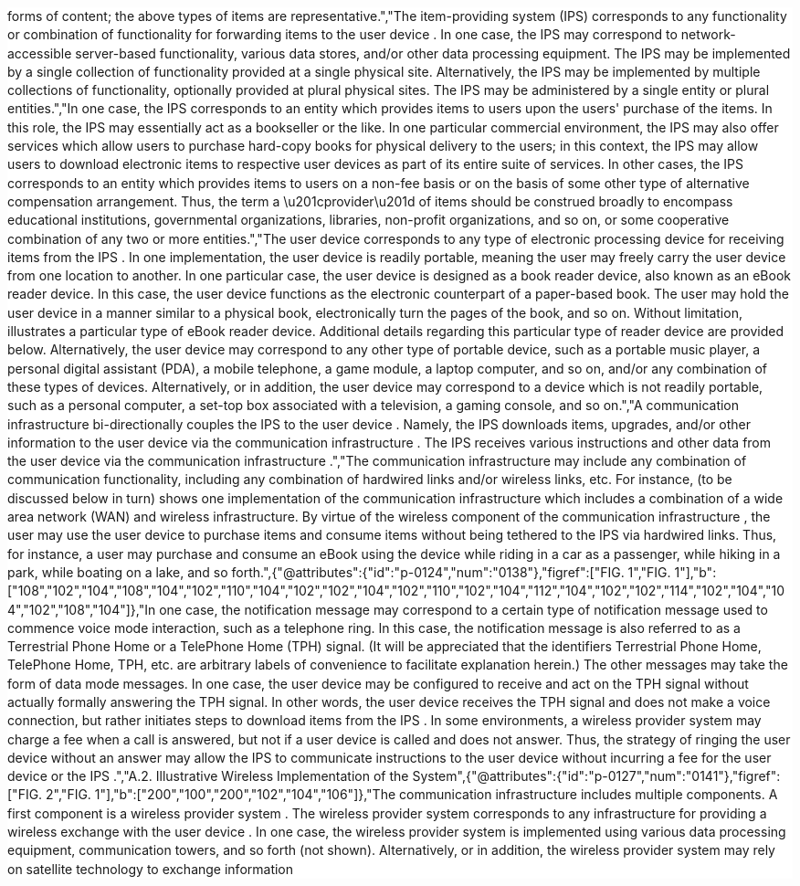 forms of content; the above types of items are representative.","The item-providing system (IPS)  corresponds to any functionality or combination of functionality for forwarding items to the user device . In one case, the IPS  may correspond to network-accessible server-based functionality, various data stores, and\/or other data processing equipment. The IPS  may be implemented by a single collection of functionality provided at a single physical site. Alternatively, the IPS  may be implemented by multiple collections of functionality, optionally provided at plural physical sites. The IPS  may be administered by a single entity or plural entities.","In one case, the IPS  corresponds to an entity which provides items to users upon the users' purchase of the items. In this role, the IPS  may essentially act as a bookseller or the like. In one particular commercial environment, the IPS  may also offer services which allow users to purchase hard-copy books for physical delivery to the users; in this context, the IPS  may allow users to download electronic items to respective user devices as part of its entire suite of services. In other cases, the IPS  corresponds to an entity which provides items to users on a non-fee basis or on the basis of some other type of alternative compensation arrangement. Thus, the term a \u201cprovider\u201d of items should be construed broadly to encompass educational institutions, governmental organizations, libraries, non-profit organizations, and so on, or some cooperative combination of any two or more entities.","The user device  corresponds to any type of electronic processing device  for receiving items from the IPS . In one implementation, the user device  is readily portable, meaning the user may freely carry the user device  from one location to another. In one particular case, the user device is designed as a book reader device, also known as an eBook reader device. In this case, the user device  functions as the electronic counterpart of a paper-based book. The user may hold the user device  in a manner similar to a physical book, electronically turn the pages of the book, and so on. Without limitation,  illustrates a particular type of eBook reader device. Additional details regarding this particular type of reader device are provided below. Alternatively, the user device  may correspond to any other type of portable device, such as a portable music player, a personal digital assistant (PDA), a mobile telephone, a game module, a laptop computer, and so on, and\/or any combination of these types of devices. Alternatively, or in addition, the user device  may correspond to a device which is not readily portable, such as a personal computer, a set-top box associated with a television, a gaming console, and so on.","A communication infrastructure  bi-directionally couples the IPS  to the user device . Namely, the IPS  downloads items, upgrades, and\/or other information to the user device  via the communication infrastructure . The IPS  receives various instructions and other data from the user device  via the communication infrastructure .","The communication infrastructure  may include any combination of communication functionality, including any combination of hardwired links and\/or wireless links, etc. For instance,  (to be discussed below in turn) shows one implementation of the communication infrastructure  which includes a combination of a wide area network (WAN) and wireless infrastructure. By virtue of the wireless component of the communication infrastructure , the user may use the user device  to purchase items and consume items without being tethered to the IPS  via hardwired links. Thus, for instance, a user may purchase and consume an eBook using the device while riding in a car as a passenger, while hiking in a park, while boating on a lake, and so forth.",{"@attributes":{"id":"p-0124","num":"0138"},"figref":["FIG. 1","FIG. 1"],"b":["108","102","104","108","104","102","110","104","102","102","104","102","110","102","104","112","104","102","102","114","102","104","104","102","108","104"]},"In one case, the notification message  may correspond to a certain type of notification message used to commence voice mode interaction, such as a telephone ring. In this case, the notification message  is also referred to as a Terrestrial Phone Home or a TelePhone Home (TPH) signal. (It will be appreciated that the identifiers Terrestrial Phone Home, TelePhone Home, TPH, etc. are arbitrary labels of convenience to facilitate explanation herein.) The other messages may take the form of data mode messages. In one case, the user device  may be configured to receive and act on the TPH signal without actually formally answering the TPH signal. In other words, the user device  receives the TPH signal and does not make a voice connection, but rather initiates steps to download items from the IPS . In some environments, a wireless provider system may charge a fee when a call is answered, but not if a user device is called and does not answer. Thus, the strategy of ringing the user device  without an answer may allow the IPS  to communicate instructions to the user device  without incurring a fee for the user device  or the IPS .","A.2. Illustrative Wireless Implementation of the System",{"@attributes":{"id":"p-0127","num":"0141"},"figref":["FIG. 2","FIG. 1"],"b":["200","100","200","102","104","106"]},"The communication infrastructure  includes multiple components. A first component is a wireless provider system . The wireless provider system  corresponds to any infrastructure for providing a wireless exchange  with the user device . In one case, the wireless provider system  is implemented using various data processing equipment, communication towers, and so forth (not shown). Alternatively, or in addition, the wireless provider system  may rely on satellite technology to exchange information